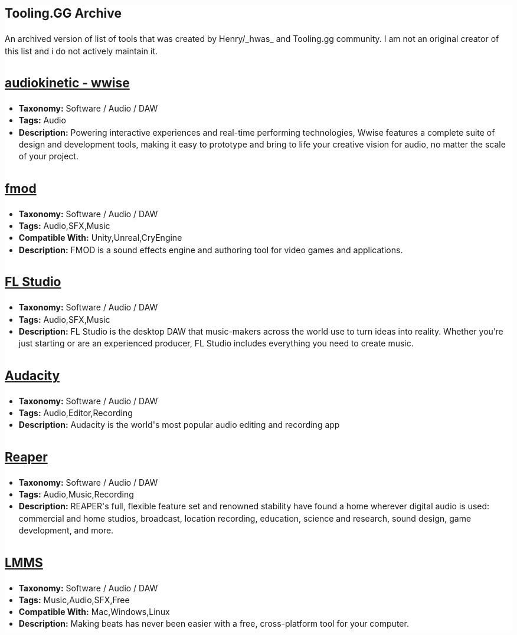 ## Tooling.GG Archive

An archived version of list of tools that was created by Henry/\_hwas\_ and Tooling.gg community.
I am not an original creator of this list and i do not actively maintain it.


## [audiokinetic - wwise](https://www.audiokinetic.com/en/wwise/overview)

- **Taxonomy:** Software / Audio / DAW
- **Tags:** Audio
- **Description:** Powering interactive experiences and real-time performing technologies, Wwise features a complete suite of design and development tools, making it easy to prototype and bring to life your creative vision for audio, no matter the scale of your project.

## [fmod](https://www.fmod.com/)

- **Taxonomy:** Software / Audio / DAW
- **Tags:** Audio,SFX,Music
- **Compatible With:** Unity,Unreal,CryEngine
- **Description:** FMOD is a sound effects engine and authoring tool for video games and applications.

## [FL Studio](https://www.image-line.com/fl-studio/)

- **Taxonomy:** Software / Audio / DAW
- **Tags:** Audio,SFX,Music
- **Description:** FL Studio is the desktop DAW that music-makers across the world use to turn ideas into reality. Whether you’re just starting or are an experienced producer, FL Studio includes everything you need to create music.

## [Audacity](https://www.audacityteam.org/)

- **Taxonomy:** Software / Audio / DAW
- **Tags:** Audio,Editor,Recording
- **Description:** Audacity is the world's most popular audio editing and recording app

## [Reaper](https://www.reaper.fm/)

- **Taxonomy:** Software / Audio / DAW
- **Tags:** Audio,Music,Recording
- **Description:** REAPER's full, flexible feature set and renowned stability have found a home wherever digital audio is used: commercial and home studios, broadcast, location recording, education, science and research, sound design, game development, and more.

## [LMMS](https://lmms.io/)

- **Taxonomy:** Software / Audio / DAW
- **Tags:** Music,Audio,SFX,Free
- **Compatible With:** Mac,Windows,Linux
- **Description:** Making beats has never been easier with a free, cross-platform tool for your computer.
